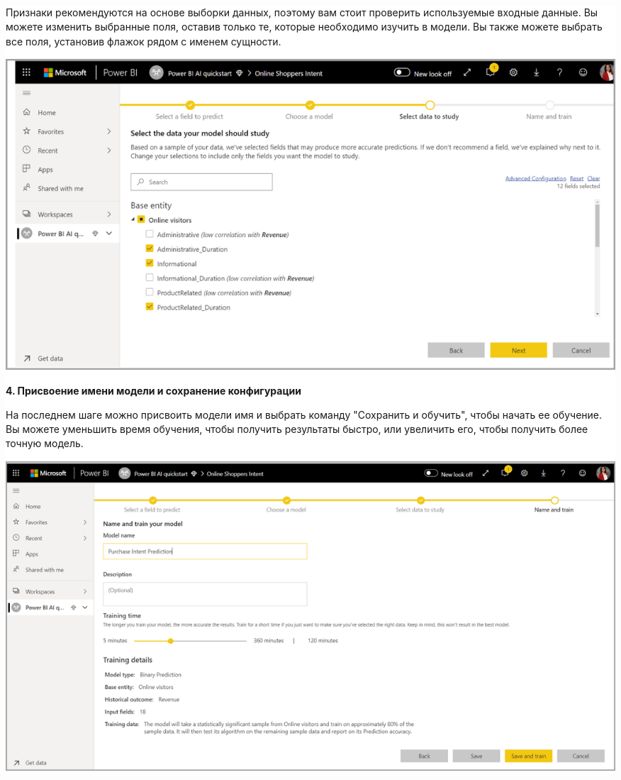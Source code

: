 Признаки рекомендуются на основе выборки данных, поэтому вам стоит проверить используемые входные данные. Вы можете изменить выбранные поля, оставив только те, которые необходимо изучить в модели. Вы также можете выбрать все поля, установив флажок рядом с именем сущности.

![Настройка полей ввода](media/service-machine-learning-automated/automated-machine-learning-power-bi-05.png)

**4. Присвоение имени модели и сохранение конфигурации**

На последнем шаге можно присвоить модели имя и выбрать команду "Сохранить и обучить", чтобы начать ее обучение. Вы можете уменьшить время обучения, чтобы получить результаты быстро, или увеличить его, чтобы получить более точную модель.

![Присвоение имени модели](media/service-machine-learning-automated/automated-machine-learning-power-bi-06.png)
